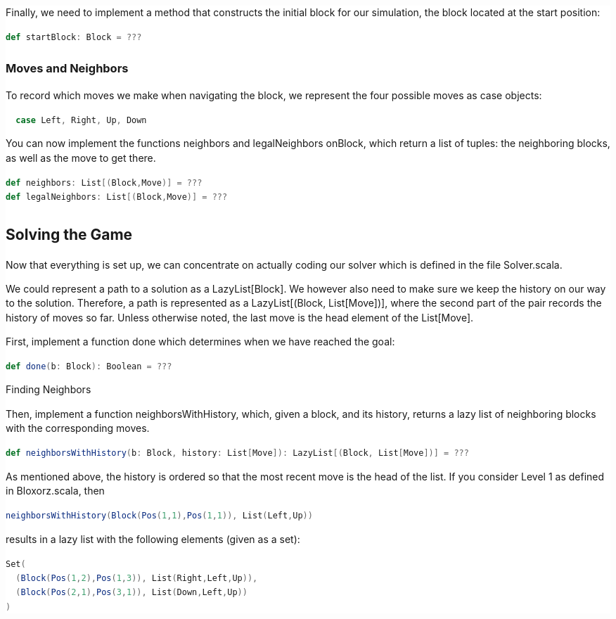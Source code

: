 Finally, we need to implement a method that constructs the initial block for our simulation, the block located at the start position:

```scala
def startBlock: Block = ???
```

### Moves and Neighbors

To record which moves we make when navigating the block, we represent the four possible moves as case objects:

```scala
  case Left, Right, Up, Down
```

You can now implement the functions neighbors and legalNeighbors onBlock, which return a list of tuples: the neighboring blocks, as well as the move to get there.

```scala
def neighbors: List[(Block,Move)] = ???
def legalNeighbors: List[(Block,Move)] = ???
```

## Solving the Game

Now that everything is set up, we can concentrate on actually coding our solver which is defined in the file Solver.scala.

We could represent a path to a solution as a LazyList[Block]. We however also need to make sure we keep the history on our way to the solution. Therefore, a path is represented as a LazyList[(Block, List[Move])], where the second part of the pair records the history of moves so far. Unless otherwise noted, the last move is the head element of the List[Move].

First, implement a function done which determines when we have reached the goal:

```scala
def done(b: Block): Boolean = ???
```

Finding Neighbors

Then, implement a function neighborsWithHistory, which, given a block, and its history, returns a lazy list of neighboring blocks with the corresponding moves.

```scala
def neighborsWithHistory(b: Block, history: List[Move]): LazyList[(Block, List[Move])] = ???
```

As mentioned above, the history is ordered so that the most recent move is the head of the list. If you consider Level 1 as defined in Bloxorz.scala, then

```scala
neighborsWithHistory(Block(Pos(1,1),Pos(1,1)), List(Left,Up))
```

results in a lazy list with the following elements (given as a set):

```scala
Set(
  (Block(Pos(1,2),Pos(1,3)), List(Right,Left,Up)),
  (Block(Pos(2,1),Pos(3,1)), List(Down,Left,Up))
)
```
